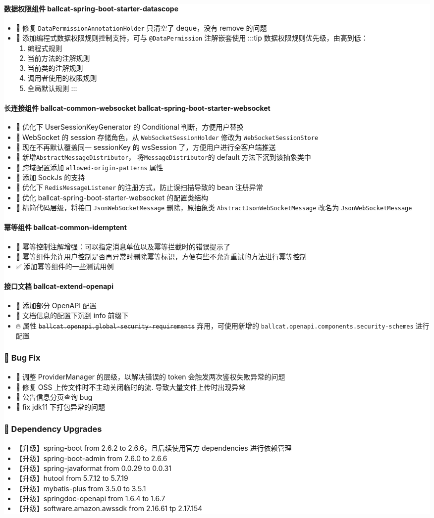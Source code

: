 #### 数据权限组件 **ballcat-spring-boot-starter-datascope**

- 🐞 修复 `DataPermissionAnnotationHolder` 只清空了 deque，没有 remove 的问题
- 🌟 添加编程式数据权限规则控制支持，可与 `@DataPermission` 注解嵌套使用
  :::tip 数据权限规则优先级，由高到低：
    1. 编程式规则
    2. 当前方法的注解规则
    3. 当前类的注解规则
    4. 调用者使用的权限规则
    5. 全局默认规则
       :::

#### 长连接组件 **ballcat-common-websocket** **ballcat-spring-boot-starter-websocket**

- 🌟 优化下 UserSessionKeyGenerator 的 Conditional 判断，方便用户替换
- 🌟 WebSocket 的 session 存储角色，从 `WebSocketSessionHolder` 修改为 `WebSocketSessionStore`
- 🌟 现在不再默认覆盖同一 sessionKey 的 wsSession 了，方便用户进行全客户端推送
- 🌟 新增`AbstractMessageDistributor`， 将`MessageDistributor`的 default 方法下沉到该抽象类中
- 🌟 跨域配置添加 `allowed-origin-patterns` 属性
- 🌟 添加 SockJs 的支持
- 🎨 优化下 `RedisMessageListener` 的注册方式，防止误扫描导致的 bean 注册异常
- 🎨 优化 ballcat-spring-boot-starter-websocket 的配置类结构
- 🎨 精简代码层级，将接口 `JsonWebSocketMessage` 删除，原抽象类 `AbstractJsonWebSocketMessage`
  改名为 `JsonWebSocketMessage`

#### 幂等组件 ballcat-common-idemptent

- 🌟 幂等控制注解增强：可以指定消息单位以及幂等拦截时的错误提示了
- 🌟 幂等组件允许用户控制是否再异常时删除幂等标识，方便有些不允许重试的方法进行幂等控制
- ✅ 添加幂等组件的一些测试用例

#### 接口文档 ballcat-extend-openapi

- 🌟 添加部分 OpenAPI 配置
- 🌟 文档信息的配置下沉到 info 前缀下
- 🔥 属性 ~~`ballcat.openapi.global-security-requirements`~~
  弃用，可使用新增的 `ballcat.openapi.components.security-schemes` 进行配置

### 🐞 **Bug Fix**

- 🐞 调整 ProviderManager 的层级，以解决错误的 token 会触发两次鉴权失败异常的问题
- 🐞 修复 OSS 上传文件时不主动关闭临时的流. 导致大量文件上传时出现异常
- 🐞 公告信息分页查询 bug
- 🐞 fix jdk11 下打包异常的问题

### 🔨 Dependency Upgrades

- 【升级】spring-boot from 2.6.2 to 2.6.6，且后续使用官方 dependencies 进行依赖管理
- 【升级】spring-boot-admin from 2.6.0 to 2.6.6
- 【升级】spring-javaformat from 0.0.29 to 0.0.31
- 【升级】hutool from 5.7.12 to 5.7.19
- 【升级】mybatis-plus from 3.5.0 to 3.5.1
- 【升级】springdoc-openapi from 1.6.4 to 1.6.7
- 【升级】software.amazon.awssdk from 2.16.61 tp 2.17.154
